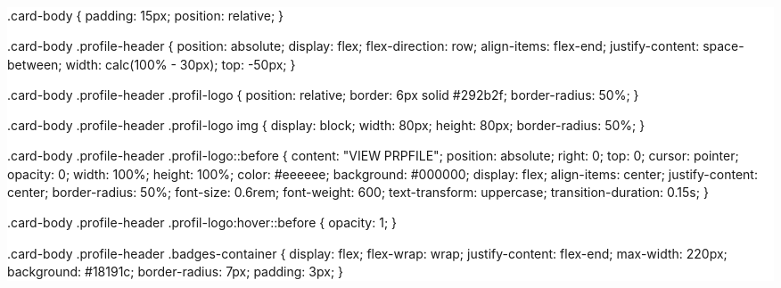 .card-body {
  padding: 15px;
  position: relative;
}

.card-body .profile-header {
  position: absolute;
  display: flex;
  flex-direction: row;
  align-items: flex-end;
  justify-content: space-between;
  width: calc(100% - 30px);
  top: -50px;
}

.card-body .profile-header .profil-logo {
  position: relative;
  border: 6px solid #292b2f;
  border-radius: 50%;
}

.card-body .profile-header .profil-logo img {
  display: block;
  width: 80px;
  height: 80px;
  border-radius: 50%;
}

.card-body .profile-header .profil-logo::before {
  content: "VIEW PRPFILE";
  position: absolute;
  right: 0;
  top: 0;
  cursor: pointer;
  opacity: 0;
  width: 100%;
  height: 100%;
  color: #eeeeee;
  background: #000000;
  display: flex;
  align-items: center;
  justify-content: center;
  border-radius: 50%;
  font-size: 0.6rem;
  font-weight: 600;
  text-transform: uppercase;
  transition-duration: 0.15s;
}

.card-body .profile-header .profil-logo:hover::before {
  opacity: 1;
}

.card-body .profile-header .badges-container {
  display: flex;
  flex-wrap: wrap;
  justify-content: flex-end;
  max-width: 220px;
  background: #18191c;
  border-radius: 7px;
  padding: 3px;
}
